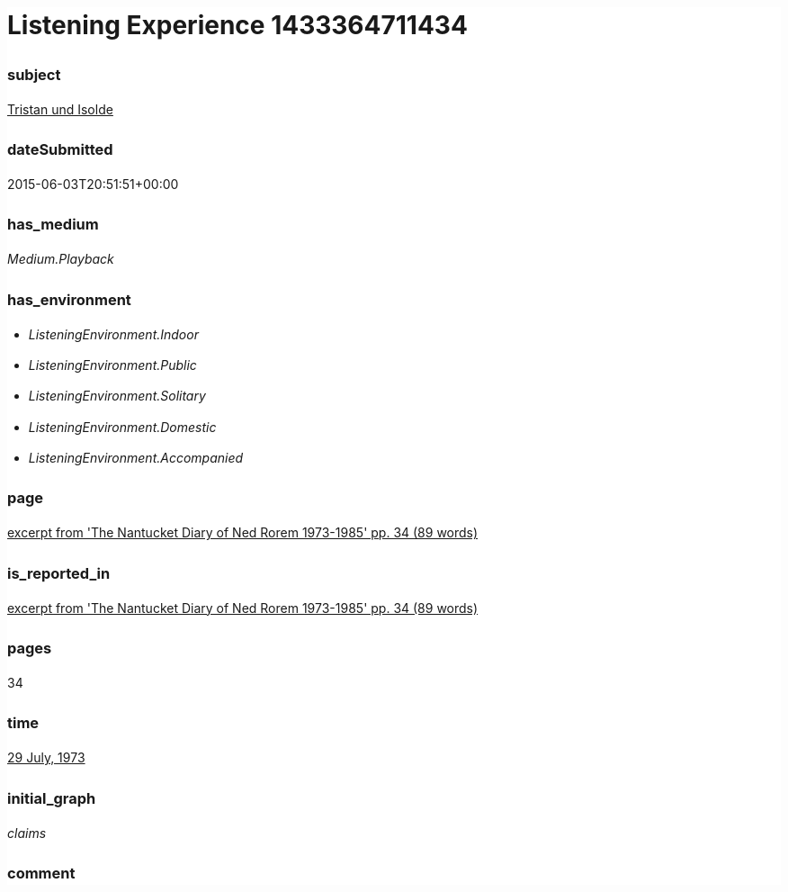# Listening Experience 1433364711434

### subject


[Tristan und Isolde](#Tristan-und-Isolde)

### dateSubmitted


2015-06-03T20:51:51+00:00

### has_medium


*Medium.Playback*

### has_environment

 - *ListeningEnvironment.Indoor*

 - *ListeningEnvironment.Public*

 - *ListeningEnvironment.Solitary*

 - *ListeningEnvironment.Domestic*

 - *ListeningEnvironment.Accompanied*

### page


[excerpt from 'The Nantucket Diary of Ned Rorem 1973-1985' pp. 34 (89 words)](#excerpt-from-'The-Nantucket-Diary-of-Ned-Rorem-1973-1985'-pp.-34-(89-words))

### is_reported_in


[excerpt from 'The Nantucket Diary of Ned Rorem 1973-1985' pp. 34 (89 words)](#excerpt-from-'The-Nantucket-Diary-of-Ned-Rorem-1973-1985'-pp.-34-(89-words))

### pages


34

### time


[29 July, 1973](#29-July-1973)

### initial_graph


*claims*

### comment
